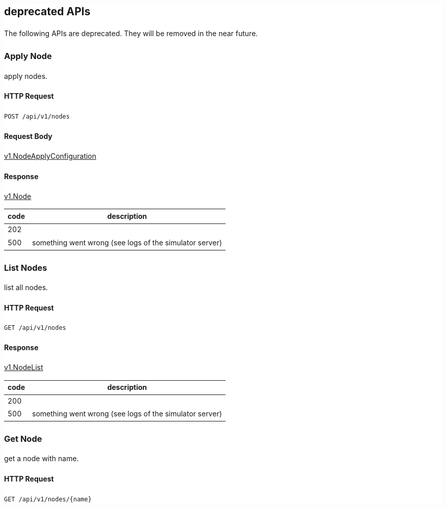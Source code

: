 ## deprecated APIs

The following APIs are deprecated. They will be removed in the near future.
### Apply Node

apply nodes.

#### HTTP Request

`POST /api/v1/nodes`

#### Request Body

[v1.NodeApplyConfiguration](https://github.com/kubernetes/kubernetes/blob/release-1.22/staging/src/k8s.io/client-go/applyconfigurations/core/v1/node.go#L32)

#### Response

[v1.Node](https://github.com/kubernetes/kubernetes/blob/release-1.22/staging/src/k8s.io/api/core/v1/types.go#L5027)

| code  | description |
| ----- | -------- |
| 202   | |
| 500 | something went wrong (see logs of the simulator server) |

### List Nodes

list all nodes.

#### HTTP Request

`GET /api/v1/nodes`

#### Response

[v1.NodeList](https://github.com/kubernetes/kubernetes/blob/release-1.22/staging/src/k8s.io/api/core/v1/types.go#L5050)

| code  | description |
| ----- | -------- |
| 200   | |
| 500 | something went wrong (see logs of the simulator server) |

### Get Node

get a node with name.

#### HTTP Request

`GET /api/v1/nodes/{name}`
